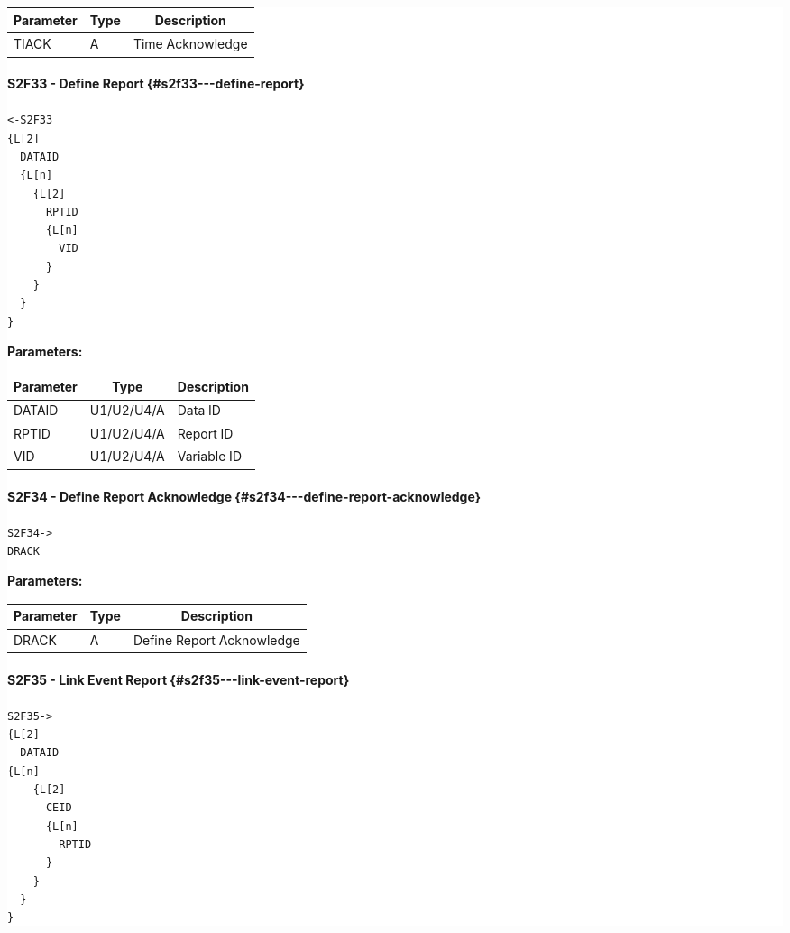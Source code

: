 | Parameter | Type | Description |
|-----------|------|-------------|
| TIACK | A | Time Acknowledge |


#### **S2F33 - Define Report** {#s2f33---define-report}
```
<-S2F33
{L[2]
  DATAID
  {L[n]
    {L[2]
      RPTID
      {L[n]
        VID
      }
    }
  }
}
```

**Parameters:**

| Parameter | Type | Description |
|-----------|------|-------------|
| DATAID | U1/U2/U4/A | Data ID |
| RPTID | U1/U2/U4/A | Report ID |
| VID | U1/U2/U4/A | Variable ID |


#### **S2F34 - Define Report Acknowledge** {#s2f34---define-report-acknowledge}
```
S2F34->
DRACK
```

**Parameters:**

| Parameter | Type | Description |
|-----------|------|-------------|
| DRACK | A | Define Report Acknowledge |


#### **S2F35 - Link Event Report** {#s2f35---link-event-report}
```
S2F35->
{L[2]
  DATAID
{L[n]
    {L[2]
      CEID
      {L[n]
        RPTID
      }
    }
  }
}
```
